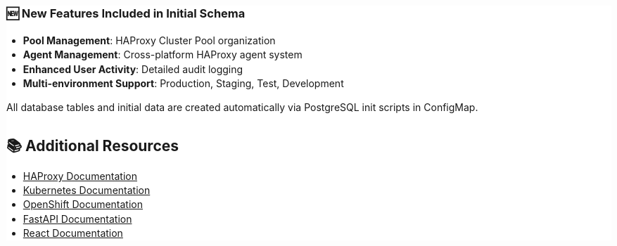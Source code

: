 

### 🆕 New Features Included in Initial Schema

- **Pool Management**: HAProxy Cluster Pool organization
- **Agent Management**: Cross-platform HAProxy agent system  
- **Enhanced User Activity**: Detailed audit logging
- **Multi-environment Support**: Production, Staging, Test, Development

All database tables and initial data are created automatically via PostgreSQL init scripts in ConfigMap.

## 📚 Additional Resources

- [HAProxy Documentation](https://docs.haproxy.org/)
- [Kubernetes Documentation](https://kubernetes.io/docs/)
- [OpenShift Documentation](https://docs.openshift.com/)
- [FastAPI Documentation](https://fastapi.tiangolo.com/)
- [React Documentation](https://reactjs.org/docs/) 